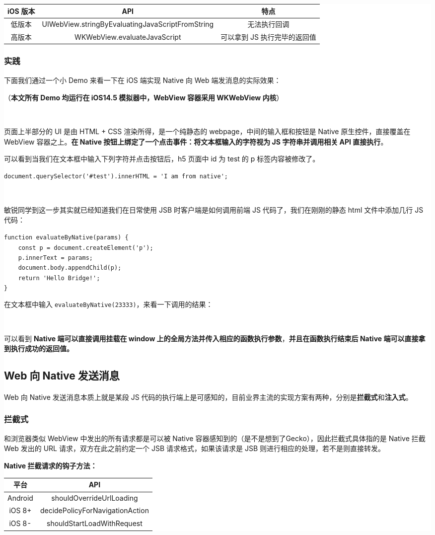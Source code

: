 | **iOS 版本** |                     **API**                      |           **特点**           |
| :----------: | :----------------------------------------------: | :--------------------------: |
|    低版本    | UIWebView.stringByEvaluatingJavaScriptFromString |         无法执行回调         |
|    高版本    |           WKWebView.evaluateJavaScript           | 可以拿到 JS 执行完毕的返回值 |

### 实践

下面我们通过一个小 Demo 来看一下在 iOS 端实现 Native 向 Web 端发消息的实际效果：

（**本文所有 Demo 均运行在 iOS14.5 模拟器中，WebView 容器采用 WKWebView 内核**）

![图片](data:image/gif;base64,iVBORw0KGgoAAAANSUhEUgAAAAEAAAABCAYAAAAfFcSJAAAADUlEQVQImWNgYGBgAAAABQABh6FO1AAAAABJRU5ErkJggg==)

页面上半部分的 UI 是由 HTML + CSS 渲染所得，是一个纯静态的 webpage，中间的输入框和按钮是 Native 原生控件，直接覆盖在 WebView 容器之上。**在 Native 按钮上绑定了一个点击事件：将文本框输入的字符视为 JS 字符串并调用相关 API 直接执行**。

可以看到当我们在文本框中输入下列字符并点击按钮后，h5 页面中 id 为 test 的 p 标签内容被修改了。

```
document.querySelector('#test').innerHTML = 'I am from native';
```

![图片](data:image/gif;base64,iVBORw0KGgoAAAANSUhEUgAAAAEAAAABCAYAAAAfFcSJAAAADUlEQVQImWNgYGBgAAAABQABh6FO1AAAAABJRU5ErkJggg==)

敏锐同学到这一步其实就已经知道我们在日常使用 JSB 时客户端是如何调用前端 JS 代码了，我们在刚刚的静态 html 文件中添加几行 JS 代码：

```
function evaluateByNative(params) {
    const p = document.createElement('p');
    p.innerText = params;
    document.body.appendChild(p);
    return 'Hello Bridge!';
}
```

在文本框中输入 `evaluateByNative(23333)`，来看一下调用的结果：



![图片](data:image/gif;base64,iVBORw0KGgoAAAANSUhEUgAAAAEAAAABCAYAAAAfFcSJAAAADUlEQVQImWNgYGBgAAAABQABh6FO1AAAAABJRU5ErkJggg==)

可以看到 **Native 端可以直接调用挂载在 window 上的全局方法并传入相应的函数执行参数**，**并且在函数执行结束后 Native 端可以直接拿到执行成功的返回值。**

## Web 向 Native 发送消息

Web 向 Native 发送消息本质上就是某段 JS 代码的执行端上是可感知的，目前业界主流的实现方案有两种，分别是**拦截式**和**注入式**。

### 拦截式

和浏览器类似 WebView 中发出的所有请求都是可以被 Native 容器感知到的（是不是想到了Gecko），因此拦截式具体指的是 Native 拦截 Web 发出的 URL 请求，双方在此之前约定一个 JSB 请求格式，如果该请求是 JSB 则进行相应的处理，若不是则直接转发。

**Native 拦截请求的钩子方法：**

| **平台** |             **API**             |
| :------: | :-----------------------------: |
| Android  |    shouldOverrideUrlLoading     |
|  iOS 8+  | decidePolicyForNavigationAction |
|  iOS 8-  |   shouldStartLoadWithRequest    |
